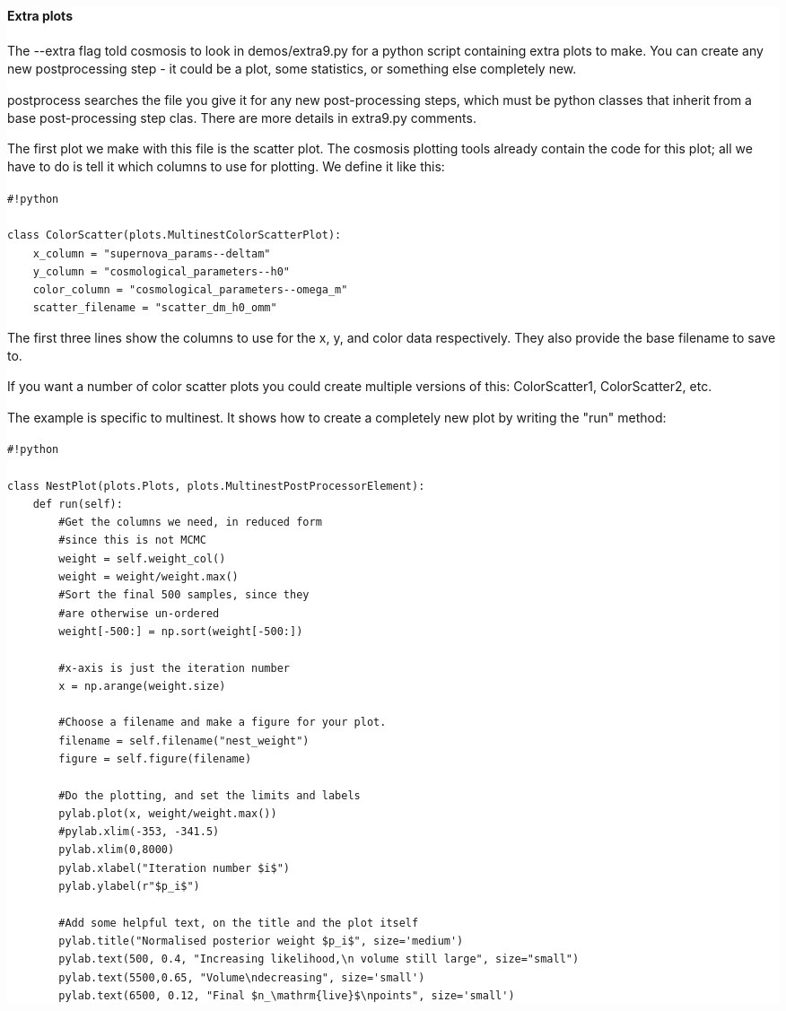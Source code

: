 

#### Extra plots ####

The --extra flag told cosmosis to look in demos/extra9.py for a python script containing extra plots to make.  You can create any new postprocessing step - it could be a plot, some statistics, or something else completely new.

postprocess searches the file you give it for any new post-processing steps, which must be python classes that inherit from a base post-processing step clas.  There are more details in extra9.py comments.

The first plot we make with this file is the scatter plot.  The cosmosis plotting tools already contain the code for this plot; all we have to do is tell it which columns to use for plotting. We define it like this:

```
#!python

class ColorScatter(plots.MultinestColorScatterPlot):
    x_column = "supernova_params--deltam"
    y_column = "cosmological_parameters--h0"
    color_column = "cosmological_parameters--omega_m"
    scatter_filename = "scatter_dm_h0_omm"

```

The first three lines show the columns to use for the x, y, and color data respectively.  They also provide the base filename to save to.

If you want a number of color scatter plots you could create multiple versions of this: ColorScatter1, ColorScatter2, etc.


The example is specific to multinest.  It shows how to create a completely new plot by writing the "run" method:

```
#!python

class NestPlot(plots.Plots, plots.MultinestPostProcessorElement):
    def run(self):
        #Get the columns we need, in reduced form 
        #since this is not MCMC
        weight = self.weight_col()
        weight = weight/weight.max()
        #Sort the final 500 samples, since they 
        #are otherwise un-ordered
        weight[-500:] = np.sort(weight[-500:])

        #x-axis is just the iteration number
        x = np.arange(weight.size)

        #Choose a filename and make a figure for your plot.
        filename = self.filename("nest_weight")
        figure = self.figure(filename)

        #Do the plotting, and set the limits and labels
        pylab.plot(x, weight/weight.max())
        #pylab.xlim(-353, -341.5)
        pylab.xlim(0,8000)
        pylab.xlabel("Iteration number $i$")
        pylab.ylabel(r"$p_i$")

        #Add some helpful text, on the title and the plot itself
        pylab.title("Normalised posterior weight $p_i$", size='medium')
        pylab.text(500, 0.4, "Increasing likelihood,\n volume still large", size="small")
        pylab.text(5500,0.65, "Volume\ndecreasing", size='small')
        pylab.text(6500, 0.12, "Final $n_\mathrm{live}$\npoints", size='small')
```
